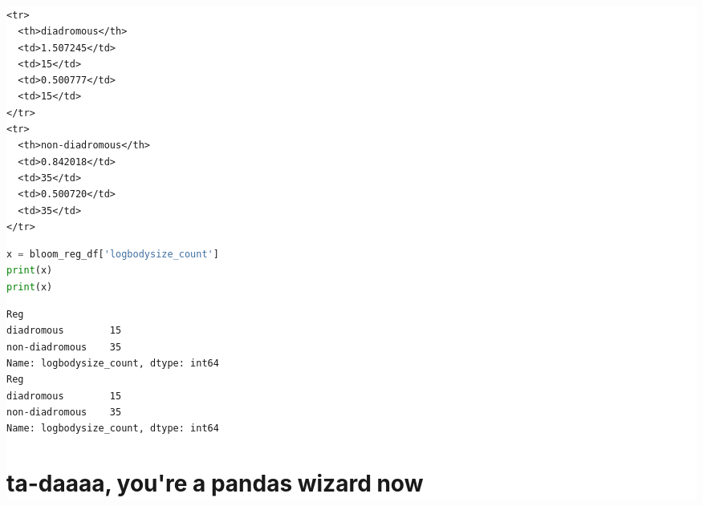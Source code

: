     <tr>
      <th>diadromous</th>
      <td>1.507245</td>
      <td>15</td>
      <td>0.500777</td>
      <td>15</td>
    </tr>
    <tr>
      <th>non-diadromous</th>
      <td>0.842018</td>
      <td>35</td>
      <td>0.500720</td>
      <td>35</td>
    </tr>
  </tbody>
</table>
</div>




```python
x = bloom_reg_df['logbodysize_count']
print(x)
print(x)
```

    Reg
    diadromous        15
    non-diadromous    35
    Name: logbodysize_count, dtype: int64
    Reg
    diadromous        15
    non-diadromous    35
    Name: logbodysize_count, dtype: int64



```python

```

# ta-daaaa, you're a pandas wizard now
